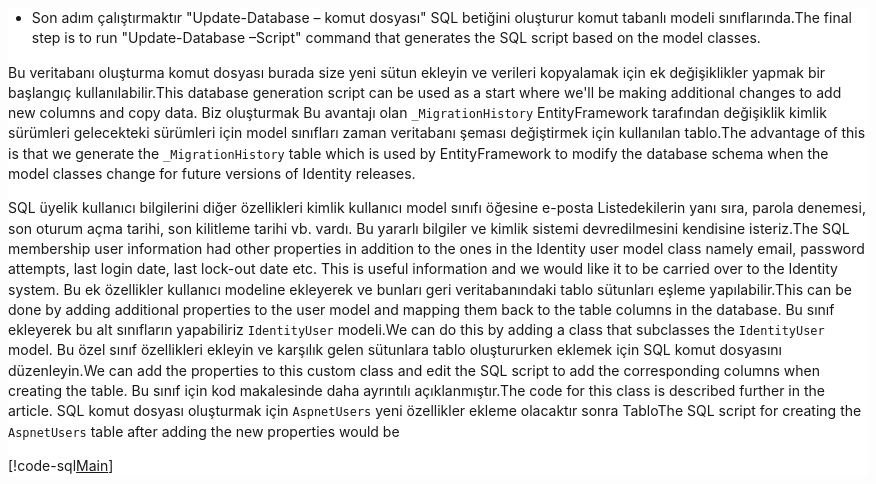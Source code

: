 - <span data-ttu-id="8d3ee-235">Son adım çalıştırmaktır "Update-Database – komut dosyası" SQL betiğini oluşturur komut tabanlı modeli sınıflarında.</span><span class="sxs-lookup"><span data-stu-id="8d3ee-235">The final step is to run "Update-Database –Script" command that generates the SQL script based on the model classes.</span></span>

<span data-ttu-id="8d3ee-236">Bu veritabanı oluşturma komut dosyası burada size yeni sütun ekleyin ve verileri kopyalamak için ek değişiklikler yapmak bir başlangıç kullanılabilir.</span><span class="sxs-lookup"><span data-stu-id="8d3ee-236">This database generation script can be used as a start where we'll be making additional changes to add new columns and copy data.</span></span> <span data-ttu-id="8d3ee-237">Biz oluşturmak Bu avantajı olan `_MigrationHistory` EntityFramework tarafından değişiklik kimlik sürümleri gelecekteki sürümleri için model sınıfları zaman veritabanı şeması değiştirmek için kullanılan tablo.</span><span class="sxs-lookup"><span data-stu-id="8d3ee-237">The advantage of this is that we generate the `_MigrationHistory` table which is used by EntityFramework to modify the database schema when the model classes change for future versions of Identity releases.</span></span> 

<span data-ttu-id="8d3ee-238">SQL üyelik kullanıcı bilgilerini diğer özellikleri kimlik kullanıcı model sınıfı öğesine e-posta Listedekilerin yanı sıra, parola denemesi, son oturum açma tarihi, son kilitleme tarihi vb. vardı. Bu yararlı bilgiler ve kimlik sistemi devredilmesini kendisine isteriz.</span><span class="sxs-lookup"><span data-stu-id="8d3ee-238">The SQL membership user information had other properties in addition to the ones in the Identity user model class namely email, password attempts, last login date, last lock-out date etc. This is useful information and we would like it to be carried over to the Identity system.</span></span> <span data-ttu-id="8d3ee-239">Bu ek özellikler kullanıcı modeline ekleyerek ve bunları geri veritabanındaki tablo sütunları eşleme yapılabilir.</span><span class="sxs-lookup"><span data-stu-id="8d3ee-239">This can be done by adding additional properties to the user model and mapping them back to the table columns in the database.</span></span> <span data-ttu-id="8d3ee-240">Bu sınıf ekleyerek bu alt sınıfların yapabiliriz `IdentityUser` modeli.</span><span class="sxs-lookup"><span data-stu-id="8d3ee-240">We can do this by adding a class that subclasses the `IdentityUser` model.</span></span> <span data-ttu-id="8d3ee-241">Bu özel sınıf özellikleri ekleyin ve karşılık gelen sütunlara tablo oluştururken eklemek için SQL komut dosyasını düzenleyin.</span><span class="sxs-lookup"><span data-stu-id="8d3ee-241">We can add the properties to this custom class and edit the SQL script to add the corresponding columns when creating the table.</span></span> <span data-ttu-id="8d3ee-242">Bu sınıf için kod makalesinde daha ayrıntılı açıklanmıştır.</span><span class="sxs-lookup"><span data-stu-id="8d3ee-242">The code for this class is described further in the article.</span></span> <span data-ttu-id="8d3ee-243">SQL komut dosyası oluşturmak için `AspnetUsers` yeni özellikler ekleme olacaktır sonra Tablo</span><span class="sxs-lookup"><span data-stu-id="8d3ee-243">The SQL script for creating the `AspnetUsers` table after adding the new properties would be</span></span>

[!code-sql[Main](migrating-an-existing-website-from-sql-membership-to-aspnet-identity/samples/sample1.sql)]
